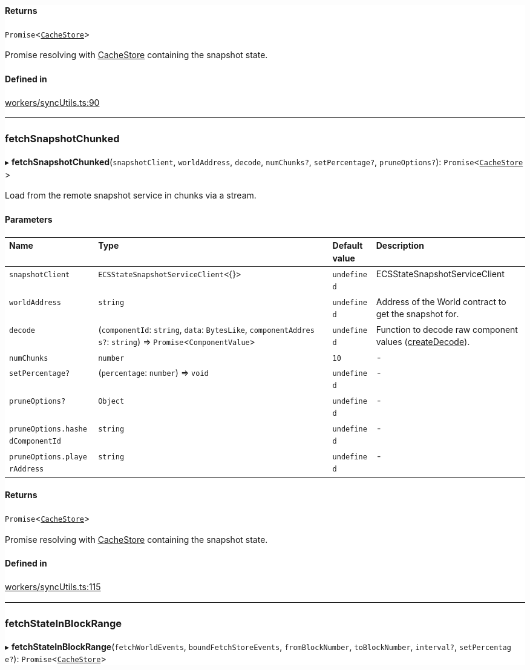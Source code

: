 #### Returns

`Promise`<[`CacheStore`](README.md#cachestore)\>

Promise resolving with [CacheStore](README.md#cachestore) containing the snapshot state.

#### Defined in

[workers/syncUtils.ts:90](https://github.com/latticexyz/mud/blob/28a579f35/packages/network/src/workers/syncUtils.ts#L90)

---

### fetchSnapshotChunked

▸ **fetchSnapshotChunked**(`snapshotClient`, `worldAddress`, `decode`, `numChunks?`, `setPercentage?`, `pruneOptions?`): `Promise`<[`CacheStore`](README.md#cachestore)\>

Load from the remote snapshot service in chunks via a stream.

#### Parameters

| Name                             | Type                                                                                                          | Default value | Description                                                                       |
| :------------------------------- | :------------------------------------------------------------------------------------------------------------ | :------------ | :-------------------------------------------------------------------------------- |
| `snapshotClient`                 | `ECSStateSnapshotServiceClient`<{}\>                                                                          | `undefined`   | ECSStateSnapshotServiceClient                                                     |
| `worldAddress`                   | `string`                                                                                                      | `undefined`   | Address of the World contract to get the snapshot for.                            |
| `decode`                         | (`componentId`: `string`, `data`: `BytesLike`, `componentAddress?`: `string`) => `Promise`<`ComponentValue`\> | `undefined`   | Function to decode raw component values ([createDecode](README.md#createdecode)). |
| `numChunks`                      | `number`                                                                                                      | `10`          | -                                                                                 |
| `setPercentage?`                 | (`percentage`: `number`) => `void`                                                                            | `undefined`   | -                                                                                 |
| `pruneOptions?`                  | `Object`                                                                                                      | `undefined`   | -                                                                                 |
| `pruneOptions.hashedComponentId` | `string`                                                                                                      | `undefined`   | -                                                                                 |
| `pruneOptions.playerAddress`     | `string`                                                                                                      | `undefined`   | -                                                                                 |

#### Returns

`Promise`<[`CacheStore`](README.md#cachestore)\>

Promise resolving with [CacheStore](README.md#cachestore) containing the snapshot state.

#### Defined in

[workers/syncUtils.ts:115](https://github.com/latticexyz/mud/blob/28a579f35/packages/network/src/workers/syncUtils.ts#L115)

---

### fetchStateInBlockRange

▸ **fetchStateInBlockRange**(`fetchWorldEvents`, `boundFetchStoreEvents`, `fromBlockNumber`, `toBlockNumber`, `interval?`, `setPercentage?`): `Promise`<[`CacheStore`](README.md#cachestore)\>
